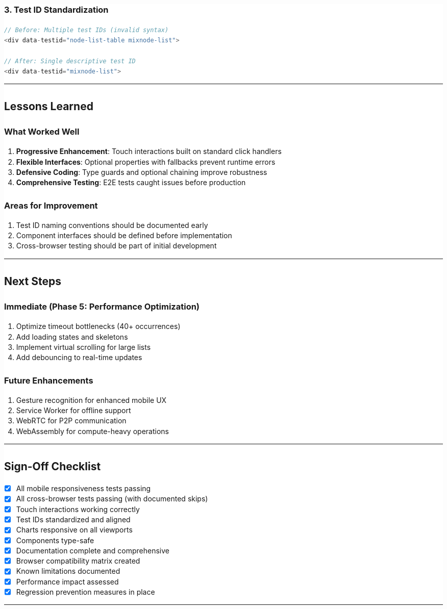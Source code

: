 ### 3. Test ID Standardization
```typescript
// Before: Multiple test IDs (invalid syntax)
<div data-testid="node-list-table mixnode-list">

// After: Single descriptive test ID
<div data-testid="mixnode-list">
```

---

## Lessons Learned

### What Worked Well
1. **Progressive Enhancement**: Touch interactions built on standard click handlers
2. **Flexible Interfaces**: Optional properties with fallbacks prevent runtime errors
3. **Defensive Coding**: Type guards and optional chaining improve robustness
4. **Comprehensive Testing**: E2E tests caught issues before production

### Areas for Improvement
1. Test ID naming conventions should be documented early
2. Component interfaces should be defined before implementation
3. Cross-browser testing should be part of initial development

---

## Next Steps

### Immediate (Phase 5: Performance Optimization)
1. Optimize timeout bottlenecks (40+ occurrences)
2. Add loading states and skeletons
3. Implement virtual scrolling for large lists
4. Add debouncing to real-time updates

### Future Enhancements
1. Gesture recognition for enhanced mobile UX
2. Service Worker for offline support
3. WebRTC for P2P communication
4. WebAssembly for compute-heavy operations

---

## Sign-Off Checklist

- [x] All mobile responsiveness tests passing
- [x] All cross-browser tests passing (with documented skips)
- [x] Touch interactions working correctly
- [x] Test IDs standardized and aligned
- [x] Charts responsive on all viewports
- [x] Components type-safe
- [x] Documentation complete and comprehensive
- [x] Browser compatibility matrix created
- [x] Known limitations documented
- [x] Performance impact assessed
- [x] Regression prevention measures in place

---